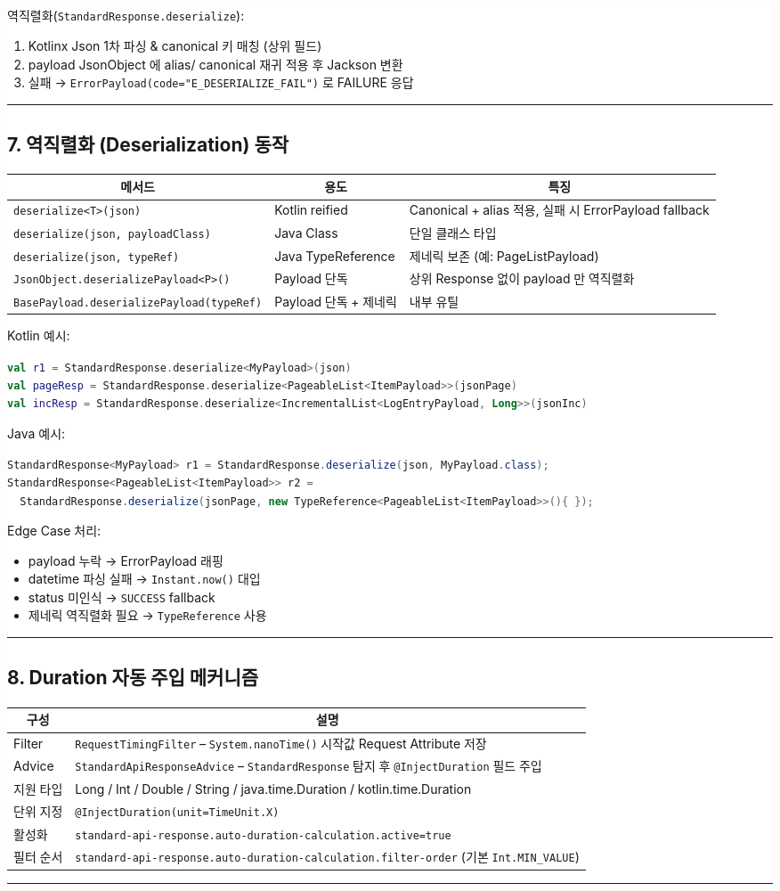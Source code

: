 역직렬화(`StandardResponse.deserialize`):
1. Kotlinx Json 1차 파싱 & canonical 키 매칭 (상위 필드)
2. payload JsonObject 에 alias/ canonical 재귀 적용 후 Jackson 변환
3. 실패 → `ErrorPayload(code="E_DESERIALIZE_FAIL")` 로 FAILURE 응답

---
## 7. 역직렬화 (Deserialization) 동작
| 메서드 | 용도 | 특징 |
|--------|------|------|
| `deserialize<T>(json)` | Kotlin reified | Canonical + alias 적용, 실패 시 ErrorPayload fallback |
| `deserialize(json, payloadClass)` | Java Class | 단일 클래스 타입 |
| `deserialize(json, typeRef)` | Java TypeReference | 제네릭 보존 (예: PageListPayload<UserPayload>) |
| `JsonObject.deserializePayload<P>()` | Payload 단독 | 상위 Response 없이 payload 만 역직렬화 |
| `BasePayload.deserializePayload(typeRef)` | Payload 단독 + 제네릭 | 내부 유틸 |

Kotlin 예시:
```kotlin
val r1 = StandardResponse.deserialize<MyPayload>(json)
val pageResp = StandardResponse.deserialize<PageableList<ItemPayload>>(jsonPage)
val incResp = StandardResponse.deserialize<IncrementalList<LogEntryPayload, Long>>(jsonInc)
```

Java 예시:
```java
StandardResponse<MyPayload> r1 = StandardResponse.deserialize(json, MyPayload.class);
StandardResponse<PageableList<ItemPayload>> r2 =
  StandardResponse.deserialize(jsonPage, new TypeReference<PageableList<ItemPayload>>(){ });
```

Edge Case 처리:
- payload 누락 → ErrorPayload 래핑
- datetime 파싱 실패 → `Instant.now()` 대입
- status 미인식 → `SUCCESS` fallback
- 제네릭 역직렬화 필요 → `TypeReference` 사용

---
## 8. Duration 자동 주입 메커니즘
| 구성 | 설명 |
|------|------|
| Filter | `RequestTimingFilter` – `System.nanoTime()` 시작값 Request Attribute 저장 |
| Advice | `StandardApiResponseAdvice` – `StandardResponse` 탐지 후 `@InjectDuration` 필드 주입 |
| 지원 타입 | Long / Int / Double / String / java.time.Duration / kotlin.time.Duration |
| 단위 지정 | `@InjectDuration(unit=TimeUnit.X)` |
| 활성화 | `standard-api-response.auto-duration-calculation.active=true` |
| 필터 순서 | `standard-api-response.auto-duration-calculation.filter-order` (기본 `Int.MIN_VALUE`) |

---